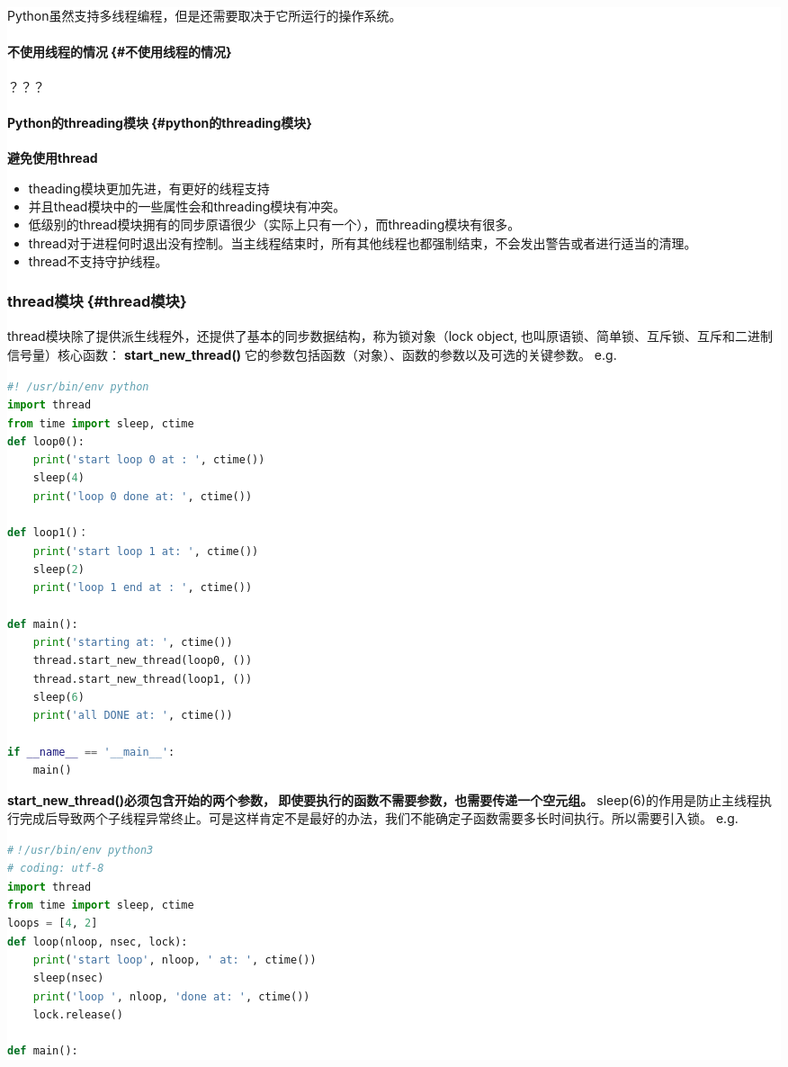 Python虽然支持多线程编程，但是还需要取决于它所运行的操作系统。


#### 不使用线程的情况 {#不使用线程的情况}

？？？


#### Python的threading模块 {#python的threading模块}

**避免使用thread**

-   theading模块更加先进，有更好的线程支持
-   并且thead模块中的一些属性会和threading模块有冲突。
-   低级别的thread模块拥有的同步原语很少（实际上只有一个），而threading模块有很多。
-   thread对于进程何时退出没有控制。当主线程结束时，所有其他线程也都强制结束，不会发出警告或者进行适当的清理。
-   thread不支持守护线程。


### thread模块 {#thread模块}

thread模块除了提供派生线程外，还提供了基本的同步数据结构，称为锁对象（lock
object, 也叫原语锁、简单锁、互斥锁、互斥和二进制信号量）核心函数： **start_new_thread()**
它的参数包括函数（对象）、函数的参数以及可选的关键参数。
e.g.

```python
#! /usr/bin/env python
import thread
from time import sleep, ctime
def loop0():
    print('start loop 0 at : ', ctime())
    sleep(4)
    print('loop 0 done at: ', ctime())

def loop1()：
    print('start loop 1 at: ', ctime())
    sleep(2)
    print('loop 1 end at : ', ctime())

def main():
    print('starting at: ', ctime())
    thread.start_new_thread(loop0, ())
    thread.start_new_thread(loop1, ())
    sleep(6)
    print('all DONE at: ', ctime())

if __name__ == '__main__':
    main()
```

**start_new_thread()必须包含开始的两个参数， 即使要执行的函数不需要参数，也需要传递一个空元组。**
sleep(6)的作用是防止主线程执行完成后导致两个子线程异常终止。可是这样肯定不是最好的办法，我们不能确定子函数需要多长时间执行。所以需要引入锁。
e.g.

```python
#！/usr/bin/env python3
# coding: utf-8
import thread
from time import sleep, ctime
loops = [4, 2]
def loop(nloop, nsec, lock):
    print('start loop', nloop, ' at: ', ctime())
    sleep(nsec)
    print('loop ', nloop, 'done at: ', ctime())
    lock.release()

def main():
```